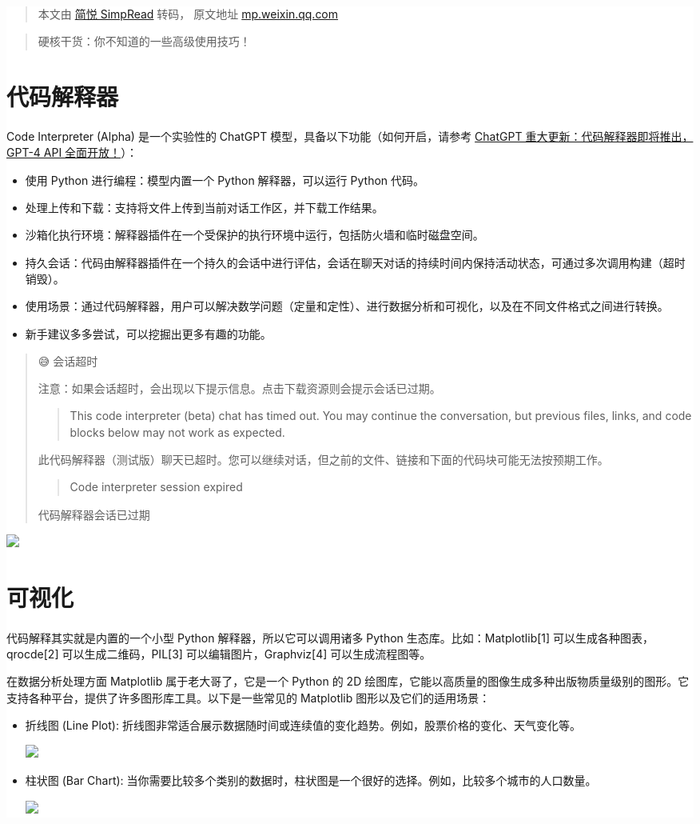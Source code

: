 > 本文由 [简悦 SimpRead](http://ksria.com/simpread/) 转码， 原文地址 [mp.weixin.qq.com](https://mp.weixin.qq.com/s/K_csi1oWDv5tEaeeKSlvwA)

> 硬核干货：你不知道的一些高级使用技巧！

代码解释器
=====

Code Interpreter (Alpha) 是一个实验性的 ChatGPT 模型，具备以下功能（如何开启，请参考 [ChatGPT 重大更新：代码解释器即将推出，GPT-4 API 全面开放！](http://mp.weixin.qq.com/s?__biz=MzIzNjE2NTI3NQ==&mid=2247487151&idx=1&sn=ae632d47fc0c89dd2d4bf4c4f4129444&chksm=e8dd4f5bdfaac64d1198ccfc06f509078f4ba387a21c09c66d133f89cc905132c0ad89830efb&scene=21#wechat_redirect)）：

*   使用 Python 进行编程：模型内置一个 Python 解释器，可以运行 Python 代码。
    
*   处理上传和下载：支持将文件上传到当前对话工作区，并下载工作结果。
    
*   沙箱化执行环境：解释器插件在一个受保护的执行环境中运行，包括防火墙和临时磁盘空间。
    
*   持久会话：代码由解释器插件在一个持久的会话中进行评估，会话在聊天对话的持续时间内保持活动状态，可通过多次调用构建（超时销毁）。
    
*   使用场景：通过代码解释器，用户可以解决数学问题（定量和定性）、进行数据分析和可视化，以及在不同文件格式之间进行转换。
    
*   新手建议多多尝试，可以挖掘出更多有趣的功能。
    

> 😅 会话超时
> 
> 注意：如果会话超时，会出现以下提示信息。点击下载资源则会提示会话已过期。
> 
> > This code interpreter (beta) chat has timed out. You may continue the conversation, but previous files, links, and code blocks below may not work as expected.
> 
> 此代码解释器（测试版）聊天已超时。您可以继续对话，但之前的文件、链接和下面的代码块可能无法按预期工作。
> 
> > Code interpreter session expired
> 
> 代码解释器会话已过期

![](https://mmbiz.qpic.cn/mmbiz_png/90Kxd0FAJJd1sb0ReibzyXAyHlJ4K7RtzF9q58spiaWJLmR4picGDhGnsogHgicynRG5yuLtrthUynee4qGZQUjvPQ/640?wx_fmt=png)

可视化
===

代码解释其实就是内置的一个小型 Python 解释器，所以它可以调用诸多 Python 生态库。比如：Matplotlib[1] 可以生成各种图表，qrocde[2] 可以生成二维码，PIL[3] 可以编辑图片，Graphviz[4] 可以生成流程图等。

在数据分析处理方面 Matplotlib 属于老大哥了，它是一个 Python 的 2D 绘图库，它能以高质量的图像生成多种出版物质量级别的图形。它支持各种平台，提供了许多图形库工具。以下是一些常见的 Matplotlib 图形以及它们的适用场景：

*   折线图 (Line Plot): 折线图非常适合展示数据随时间或连续值的变化趋势。例如，股票价格的变化、天气变化等。
    
    ![](https://mmbiz.qpic.cn/mmbiz_png/90Kxd0FAJJd1sb0ReibzyXAyHlJ4K7RtzXLXC44gQJ8zAtia9RadTibZkrQqy1m3S0Ijib8eBWrIVCMgcJlMNJPZnQ/640?wx_fmt=png)  
    
*   柱状图 (Bar Chart): 当你需要比较多个类别的数据时，柱状图是一个很好的选择。例如，比较多个城市的人口数量。
    
    ![](https://mmbiz.qpic.cn/mmbiz_png/90Kxd0FAJJd1sb0ReibzyXAyHlJ4K7RtzTO2ibuhN66DeNMtNCnO8Rw6XrmaDicA0vV7IGk7nH3z3M4R5mn99x8ibg/640?wx_fmt=png)  
    